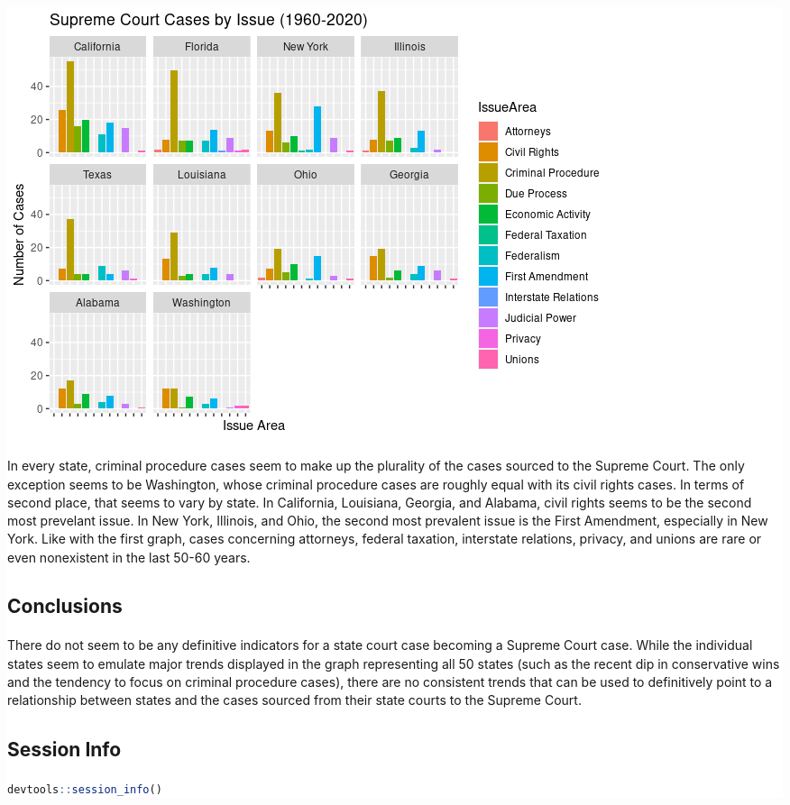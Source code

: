 ![](supreme_files/figure-gfm/ten%20issue%20pt%202-1.png)

In every state, criminal procedure cases seem to make up the plurality
of the cases sourced to the Supreme Court. The only exception seems to
be Washington, whose criminal procedure cases are roughly equal with its
civil rights cases. In terms of second place, that seems to vary by
state. In California, Louisiana, Georgia, and Alabama, civil rights
seems to be the second most prevelant issue. In New York, Illinois, and
Ohio, the second most prevalent issue is the First Amendment, especially
in New York. Like with the first graph, cases concerning attorneys,
federal taxation, interstate relations, privacy, and unions are rare or
even nonexistent in the last 50-60 years.

## Conclusions

There do not seem to be any definitive indicators for a state court case
becoming a Supreme Court case. While the individual states seem to
emulate major trends displayed in the graph representing all 50 states
(such as the recent dip in conservative wins and the tendency to focus
on criminal procedure cases), there are no consistent trends that can be
used to definitively point to a relationship between states and the
cases sourced from their state courts to the Supreme Court.

## Session Info

``` r
devtools::session_info()
```
